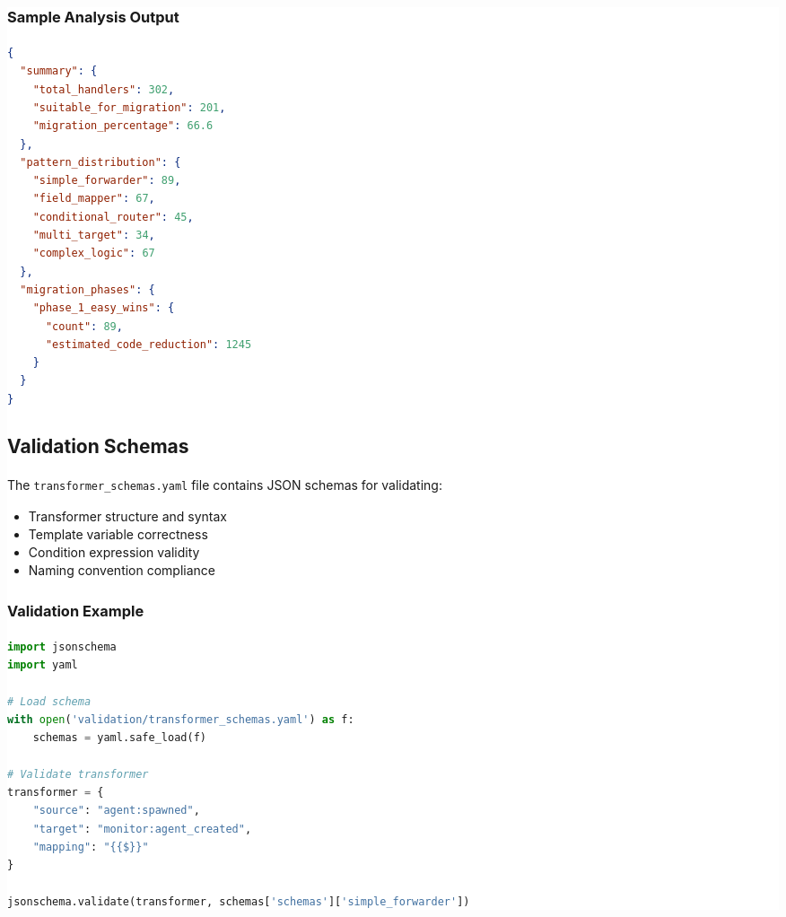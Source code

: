 ### Sample Analysis Output

```json
{
  "summary": {
    "total_handlers": 302,
    "suitable_for_migration": 201,
    "migration_percentage": 66.6
  },
  "pattern_distribution": {
    "simple_forwarder": 89,
    "field_mapper": 67,
    "conditional_router": 45,
    "multi_target": 34,
    "complex_logic": 67
  },
  "migration_phases": {
    "phase_1_easy_wins": {
      "count": 89,
      "estimated_code_reduction": 1245
    }
  }
}
```

## Validation Schemas

The `transformer_schemas.yaml` file contains JSON schemas for validating:
- Transformer structure and syntax
- Template variable correctness
- Condition expression validity
- Naming convention compliance

### Validation Example

```python
import jsonschema
import yaml

# Load schema
with open('validation/transformer_schemas.yaml') as f:
    schemas = yaml.safe_load(f)

# Validate transformer
transformer = {
    "source": "agent:spawned",
    "target": "monitor:agent_created", 
    "mapping": "{{$}}"
}

jsonschema.validate(transformer, schemas['schemas']['simple_forwarder'])
```
